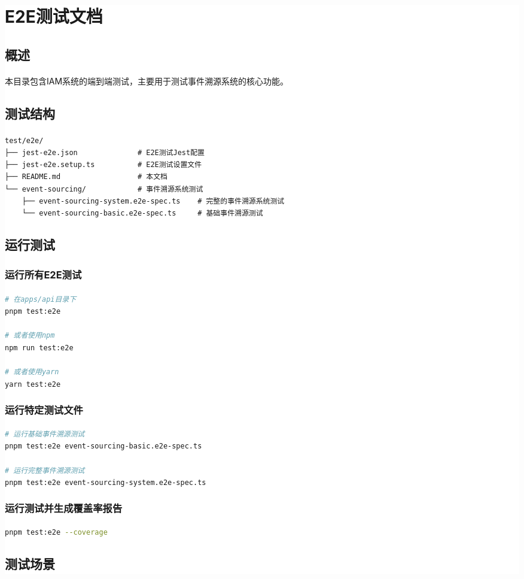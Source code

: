 # E2E测试文档

## 概述

本目录包含IAM系统的端到端测试，主要用于测试事件溯源系统的核心功能。

## 测试结构

```
test/e2e/
├── jest-e2e.json              # E2E测试Jest配置
├── jest-e2e.setup.ts          # E2E测试设置文件
├── README.md                  # 本文档
└── event-sourcing/            # 事件溯源系统测试
    ├── event-sourcing-system.e2e-spec.ts    # 完整的事件溯源系统测试
    └── event-sourcing-basic.e2e-spec.ts     # 基础事件溯源测试
```

## 运行测试

### 运行所有E2E测试

```bash
# 在apps/api目录下
pnpm test:e2e

# 或者使用npm
npm run test:e2e

# 或者使用yarn
yarn test:e2e
```

### 运行特定测试文件

```bash
# 运行基础事件溯源测试
pnpm test:e2e event-sourcing-basic.e2e-spec.ts

# 运行完整事件溯源测试
pnpm test:e2e event-sourcing-system.e2e-spec.ts
```

### 运行测试并生成覆盖率报告

```bash
pnpm test:e2e --coverage
```

## 测试场景
